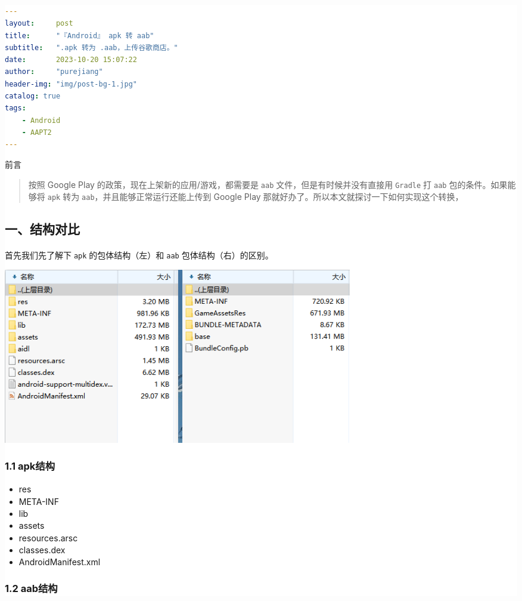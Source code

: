 ```yaml
---
layout:     post
title:      "『Android』 apk 转 aab"
subtitle:   ".apk 转为 .aab，上传谷歌商店。"
date:       2023-10-20 15:07:22
author:     "purejiang"
header-img: "img/post-bg-1.jpg"
catalog: true
tags:
    - Android
    - AAPT2
---
```


前言
> 按照 Google Play 的政策，现在上架新的应用/游戏，都需要是 `aab` 文件，但是有时候并没有直接用 `Gradle` 打 `aab` 包的条件。如果能够将 `apk` 转为 `aab`，并且能够正常运行还能上传到 Google Play 那就好办了。所以本文就探讨一下如何实现这个转换，

## 一、结构对比
首先我们先了解下 `apk` 的包体结构（左）和 `aab` 包体结构（右）的区别。

![aab 和 apk 的目录结构](/img/android/apk2aab/3.png)

### 1.1 apk结构

+ res
+ META-INF
+ lib
+ assets
+ resources.arsc
+ classes.dex
+ AndroidManifest.xml

### 1.2 aab结构
